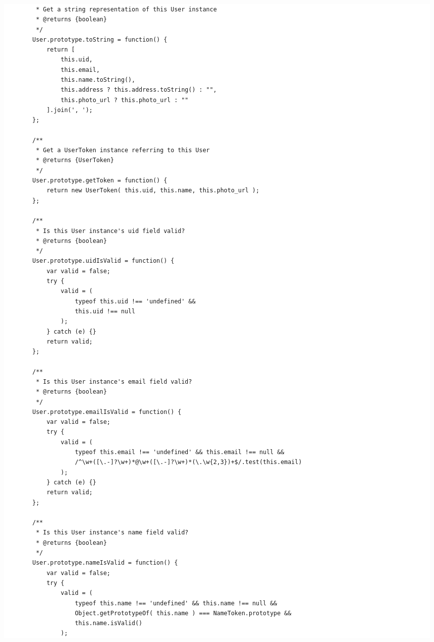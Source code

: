 ```
         * Get a string representation of this User instance
         * @returns {boolean}
         */
        User.prototype.toString = function() {
            return [
                this.uid,
                this.email,
                this.name.toString(),
                this.address ? this.address.toString() : "",
                this.photo_url ? this.photo_url : ""
            ].join(', ');
        };

        /**
         * Get a UserToken instance referring to this User
         * @returns {UserToken}
         */
        User.prototype.getToken = function() {
            return new UserToken( this.uid, this.name, this.photo_url );
        };

        /**
         * Is this User instance's uid field valid?
         * @returns {boolean}
         */
        User.prototype.uidIsValid = function() {
            var valid = false;
            try {
                valid = (
                    typeof this.uid !== 'undefined' &&
                    this.uid !== null
                );
            } catch (e) {}
            return valid;
        };

        /**
         * Is this User instance's email field valid?
         * @returns {boolean}
         */
        User.prototype.emailIsValid = function() {
            var valid = false;
            try {
                valid = (
                    typeof this.email !== 'undefined' && this.email !== null &&
                    /^\w+([\.-]?\w+)*@\w+([\.-]?\w+)*(\.\w{2,3})+$/.test(this.email)
                );
            } catch (e) {}
            return valid;
        };

        /**
         * Is this User instance's name field valid?
         * @returns {boolean}
         */
        User.prototype.nameIsValid = function() {
            var valid = false;
            try {
                valid = (
                    typeof this.name !== 'undefined' && this.name !== null &&
                    Object.getPrototypeOf( this.name ) === NameToken.prototype &&
                    this.name.isValid()
                );
```